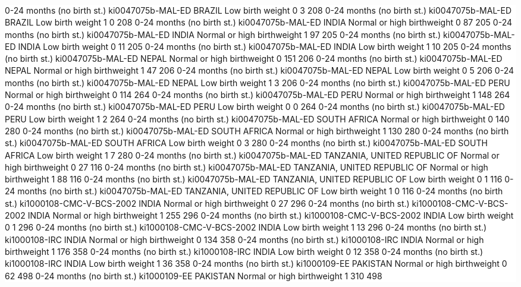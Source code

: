 0-24 months (no birth st.)   ki0047075b-MAL-ED          BRAZIL                         Low birth weight                         0        3     208
0-24 months (no birth st.)   ki0047075b-MAL-ED          BRAZIL                         Low birth weight                         1        0     208
0-24 months (no birth st.)   ki0047075b-MAL-ED          INDIA                          Normal or high birthweight               0       87     205
0-24 months (no birth st.)   ki0047075b-MAL-ED          INDIA                          Normal or high birthweight               1       97     205
0-24 months (no birth st.)   ki0047075b-MAL-ED          INDIA                          Low birth weight                         0       11     205
0-24 months (no birth st.)   ki0047075b-MAL-ED          INDIA                          Low birth weight                         1       10     205
0-24 months (no birth st.)   ki0047075b-MAL-ED          NEPAL                          Normal or high birthweight               0      151     206
0-24 months (no birth st.)   ki0047075b-MAL-ED          NEPAL                          Normal or high birthweight               1       47     206
0-24 months (no birth st.)   ki0047075b-MAL-ED          NEPAL                          Low birth weight                         0        5     206
0-24 months (no birth st.)   ki0047075b-MAL-ED          NEPAL                          Low birth weight                         1        3     206
0-24 months (no birth st.)   ki0047075b-MAL-ED          PERU                           Normal or high birthweight               0      114     264
0-24 months (no birth st.)   ki0047075b-MAL-ED          PERU                           Normal or high birthweight               1      148     264
0-24 months (no birth st.)   ki0047075b-MAL-ED          PERU                           Low birth weight                         0        0     264
0-24 months (no birth st.)   ki0047075b-MAL-ED          PERU                           Low birth weight                         1        2     264
0-24 months (no birth st.)   ki0047075b-MAL-ED          SOUTH AFRICA                   Normal or high birthweight               0      140     280
0-24 months (no birth st.)   ki0047075b-MAL-ED          SOUTH AFRICA                   Normal or high birthweight               1      130     280
0-24 months (no birth st.)   ki0047075b-MAL-ED          SOUTH AFRICA                   Low birth weight                         0        3     280
0-24 months (no birth st.)   ki0047075b-MAL-ED          SOUTH AFRICA                   Low birth weight                         1        7     280
0-24 months (no birth st.)   ki0047075b-MAL-ED          TANZANIA, UNITED REPUBLIC OF   Normal or high birthweight               0       27     116
0-24 months (no birth st.)   ki0047075b-MAL-ED          TANZANIA, UNITED REPUBLIC OF   Normal or high birthweight               1       88     116
0-24 months (no birth st.)   ki0047075b-MAL-ED          TANZANIA, UNITED REPUBLIC OF   Low birth weight                         0        1     116
0-24 months (no birth st.)   ki0047075b-MAL-ED          TANZANIA, UNITED REPUBLIC OF   Low birth weight                         1        0     116
0-24 months (no birth st.)   ki1000108-CMC-V-BCS-2002   INDIA                          Normal or high birthweight               0       27     296
0-24 months (no birth st.)   ki1000108-CMC-V-BCS-2002   INDIA                          Normal or high birthweight               1      255     296
0-24 months (no birth st.)   ki1000108-CMC-V-BCS-2002   INDIA                          Low birth weight                         0        1     296
0-24 months (no birth st.)   ki1000108-CMC-V-BCS-2002   INDIA                          Low birth weight                         1       13     296
0-24 months (no birth st.)   ki1000108-IRC              INDIA                          Normal or high birthweight               0      134     358
0-24 months (no birth st.)   ki1000108-IRC              INDIA                          Normal or high birthweight               1      176     358
0-24 months (no birth st.)   ki1000108-IRC              INDIA                          Low birth weight                         0       12     358
0-24 months (no birth st.)   ki1000108-IRC              INDIA                          Low birth weight                         1       36     358
0-24 months (no birth st.)   ki1000109-EE               PAKISTAN                       Normal or high birthweight               0       62     498
0-24 months (no birth st.)   ki1000109-EE               PAKISTAN                       Normal or high birthweight               1      310     498